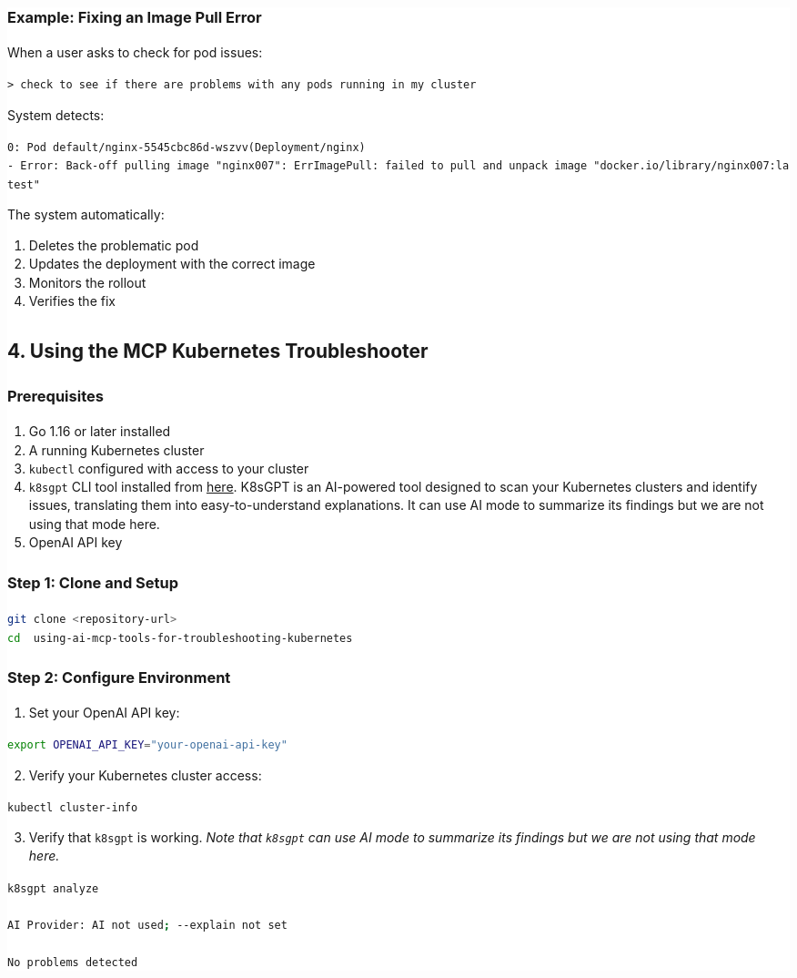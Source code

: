### Example: Fixing an Image Pull Error

When a user asks to check for pod issues:
```
> check to see if there are problems with any pods running in my cluster
```
System detects: 
```
0: Pod default/nginx-5545cbc86d-wszvv(Deployment/nginx)
- Error: Back-off pulling image "nginx007": ErrImagePull: failed to pull and unpack image "docker.io/library/nginx007:latest"
```

The system automatically:
1. Deletes the problematic pod
2. Updates the deployment with the correct image
3. Monitors the rollout
4. Verifies the fix


## 4. Using the MCP Kubernetes Troubleshooter

### Prerequisites

1. Go 1.16 or later installed
2. A running Kubernetes cluster
3. `kubectl` configured with access to your cluster
4. `k8sgpt` CLI tool installed from [here](https://k8sgpt.ai). K8sGPT is an AI-powered tool designed to scan your Kubernetes clusters and identify issues, translating them into easy-to-understand explanations. It can use AI mode to summarize its findings but we are not using that mode here.
5. OpenAI API key

### Step 1: Clone and Setup

```bash
git clone <repository-url>
cd  using-ai-mcp-tools-for-troubleshooting-kubernetes
```

### Step 2: Configure Environment

1. Set your OpenAI API key:
```bash
export OPENAI_API_KEY="your-openai-api-key"
```

2. Verify your Kubernetes cluster access:
```bash
kubectl cluster-info
```
3. Verify that `k8sgpt` is working. *Note that `k8sgpt` can use AI mode to summarize its findings but we are not using that mode here.*

```bash
k8sgpt analyze

AI Provider: AI not used; --explain not set

No problems detected
```

